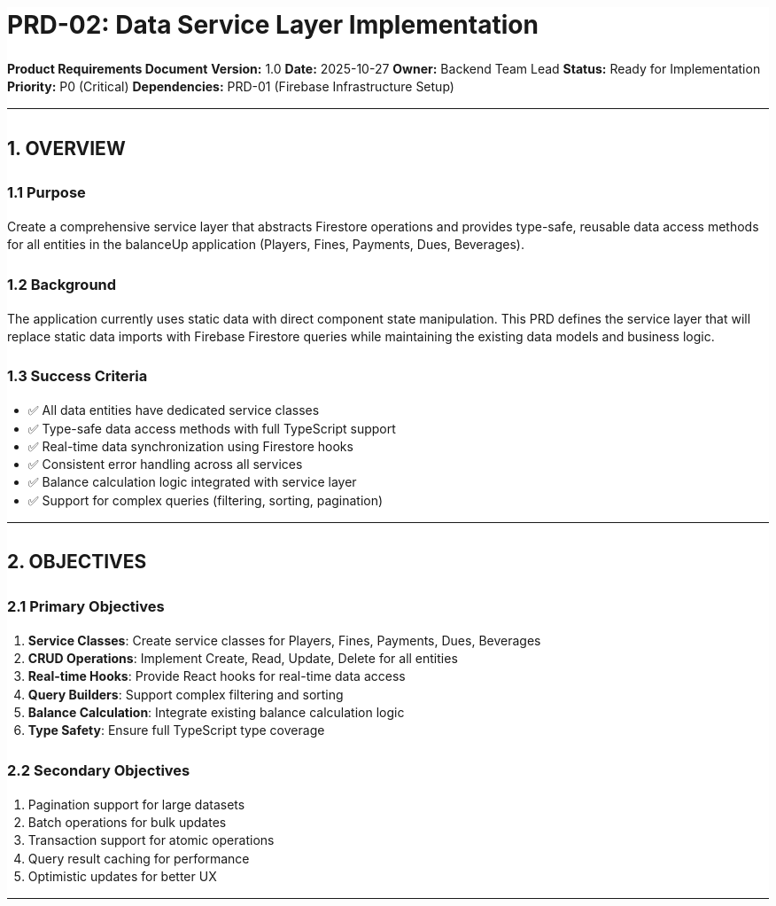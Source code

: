 # PRD-02: Data Service Layer Implementation

**Product Requirements Document**
**Version:** 1.0
**Date:** 2025-10-27
**Owner:** Backend Team Lead
**Status:** Ready for Implementation
**Priority:** P0 (Critical)
**Dependencies:** PRD-01 (Firebase Infrastructure Setup)

---

## 1. OVERVIEW

### 1.1 Purpose
Create a comprehensive service layer that abstracts Firestore operations and provides type-safe, reusable data access methods for all entities in the balanceUp application (Players, Fines, Payments, Dues, Beverages).

### 1.2 Background
The application currently uses static data with direct component state manipulation. This PRD defines the service layer that will replace static data imports with Firebase Firestore queries while maintaining the existing data models and business logic.

### 1.3 Success Criteria
- ✅ All data entities have dedicated service classes
- ✅ Type-safe data access methods with full TypeScript support
- ✅ Real-time data synchronization using Firestore hooks
- ✅ Consistent error handling across all services
- ✅ Balance calculation logic integrated with service layer
- ✅ Support for complex queries (filtering, sorting, pagination)

---

## 2. OBJECTIVES

### 2.1 Primary Objectives
1. **Service Classes**: Create service classes for Players, Fines, Payments, Dues, Beverages
2. **CRUD Operations**: Implement Create, Read, Update, Delete for all entities
3. **Real-time Hooks**: Provide React hooks for real-time data access
4. **Query Builders**: Support complex filtering and sorting
5. **Balance Calculation**: Integrate existing balance calculation logic
6. **Type Safety**: Ensure full TypeScript type coverage

### 2.2 Secondary Objectives
1. Pagination support for large datasets
2. Batch operations for bulk updates
3. Transaction support for atomic operations
4. Query result caching for performance
5. Optimistic updates for better UX

---